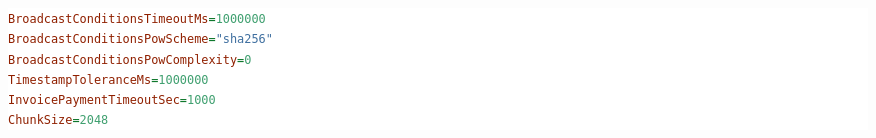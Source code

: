 ```ini
BroadcastConditionsTimeoutMs=1000000
BroadcastConditionsPowScheme="sha256"
BroadcastConditionsPowComplexity=0
TimestampToleranceMs=1000000
InvoicePaymentTimeoutSec=1000
ChunkSize=2048

```